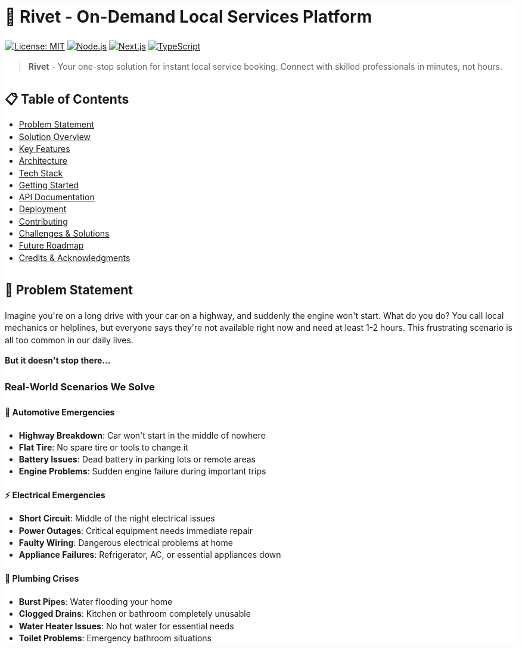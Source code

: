 # 🚀 Rivet - On-Demand Local Services Platform

[![License: MIT](https://img.shields.io/badge/License-MIT-yellow.svg)](https://opensource.org/licenses/MIT)
[![Node.js](https://img.shields.io/badge/Node.js-18+-green.svg)](https://nodejs.org/)
[![Next.js](https://img.shields.io/badge/Next.js-15.3.4-black.svg)](https://nextjs.org/)
[![TypeScript](https://img.shields.io/badge/TypeScript-5.0-blue.svg)](https://www.typescriptlang.org/)

> **Rivet** - Your one-stop solution for instant local service booking. Connect with skilled professionals in minutes, not hours.

## 📋 Table of Contents

- [Problem Statement](#problem-statement)
- [Solution Overview](#solution-overview)
- [Key Features](#key-features)
- [Architecture](#architecture)
- [Tech Stack](#tech-stack)
- [Getting Started](#getting-started)
- [API Documentation](#api-documentation)
- [Deployment](#deployment)
- [Contributing](#contributing)
- [Challenges & Solutions](#challenges--solutions)
- [Future Roadmap](#future-roadmap)
- [Credits & Acknowledgments](#credits--acknowledgments)

## 🎯 Problem Statement

Imagine you're on a long drive with your car on a highway, and suddenly the engine won't start. What do you do? You call local mechanics or helplines, but everyone says they're not available right now and need at least 1-2 hours. This frustrating scenario is all too common in our daily lives.

**But it doesn't stop there...**

### Real-World Scenarios We Solve

#### 🚗 **Automotive Emergencies**
- **Highway Breakdown**: Car won't start in the middle of nowhere
- **Flat Tire**: No spare tire or tools to change it
- **Battery Issues**: Dead battery in parking lots or remote areas
- **Engine Problems**: Sudden engine failure during important trips

#### ⚡ **Electrical Emergencies**
- **Short Circuit**: Middle of the night electrical issues
- **Power Outages**: Critical equipment needs immediate repair
- **Faulty Wiring**: Dangerous electrical problems at home
- **Appliance Failures**: Refrigerator, AC, or essential appliances down

#### 🚰 **Plumbing Crises**
- **Burst Pipes**: Water flooding your home
- **Clogged Drains**: Kitchen or bathroom completely unusable
- **Water Heater Issues**: No hot water for essential needs
- **Toilet Problems**: Emergency bathroom situations
